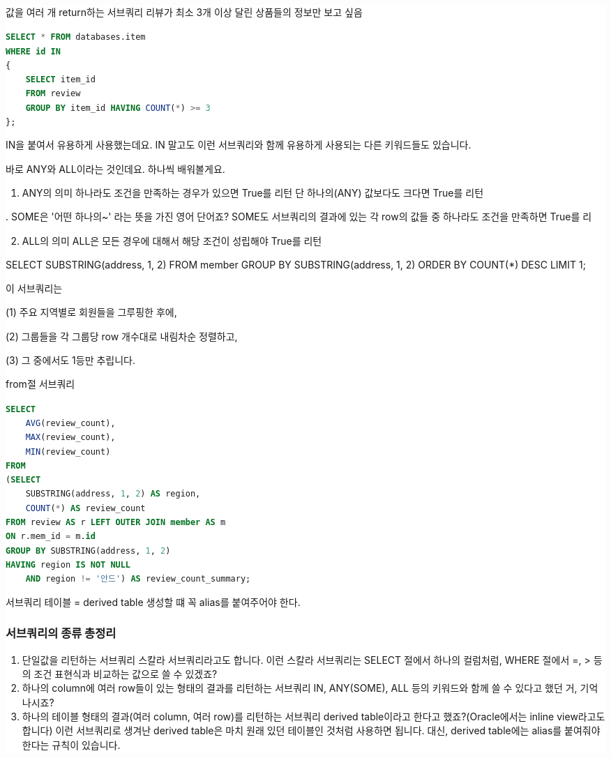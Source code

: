 값을 여러 개 return하는 서브쿼리
리뷰가 최소 3개 이상 달린 상품들의 정보만 보고 싶음
```sql
SELECT * FROM databases.item
WHERE id IN
{
    SELECT item_id
    FROM review
    GROUP BY item_id HAVING COUNT(*) >= 3
};
 ```

 IN을 붙여서 유용하게 사용했는데요. IN 말고도 이런 서브쿼리와 함께 유용하게 사용되는 다른 키워드들도 있습니다. 

바로 ANY와 ALL이라는 것인데요. 하나씩 배워볼게요.
1. ANY의 의미
하나라도 조건을 만족하는 경우가 있으면 True를 리턴
단 하나의(ANY) 값보다도 크다면 True를 리턴

. SOME은 '어떤 하나의~' 라는 뜻을 가진 영어 단어죠? SOME도 서브쿼리의 결과에 있는 각 row의 값들 중 하나라도 조건을 만족하면 True를 리

2. ALL의 의미
ALL은 모든 경우에 대해서 해당 조건이 성립해야 True를 리턴

SELECT SUBSTRING(address, 1, 2) FROM member GROUP BY SUBSTRING(address, 1, 2) ORDER BY COUNT(*) DESC LIMIT 1;

이 서브쿼리는

(1) 주요 지역별로 회원들을 그루핑한 후에,

(2) 그룹들을 각 그룹당 row 개수대로 내림차순 정렬하고,

(3) 그 중에서도 1등만 추립니다.


from절 서브쿼리
```sql
SELECT 
    AVG(review_count),
    MAX(review_count),
    MIN(review_count)
FROM
(SELECT  
    SUBSTRING(address, 1, 2) AS region,
    COUNT(*) AS review_count
FROM review AS r LEFT OUTER JOIN member AS m 
ON r.mem_id = m.id
GROUP BY SUBSTRING(address, 1, 2)
HAVING region IS NOT NULL
    AND region != '안드') AS review_count_summary;
 ```
 서브쿼리 테이블 = derived table
 생성할 떄 꼭 alias를 붙여주어야 한다.

 ### 서브쿼리의 종류 총정리
 1. 단일값을 리턴하는 서브쿼리
 스칼라 서브쿼리라고도 합니다. 이런 스칼라 서브쿼리는 SELECT 절에서 하나의 컬럼처럼, WHERE 절에서 =, > 등의 조건 표현식과 비교하는 값으로 쓸 수 있겠죠? 
 2. 하나의 column에 여러 row들이 있는 형태의 결과를 리턴하는 서브쿼리 
IN, ANY(SOME), ALL 등의 키워드와 함께 쓸 수 있다고 했던 거, 기억나시죠? 
3. 하나의 테이블 형태의 결과(여러 column, 여러 row)를 리턴하는 서브쿼리 
derived table이라고 한다고 했죠?(Oracle에서는 inline view라고도 합니다) 이런 서브쿼리로 생겨난 derived table은 마치 원래 있던 테이블인 것처럼 사용하면 됩니다. 대신, derived table에는 alias를 붙여줘야 한다는 규칙이 있습니다. 

